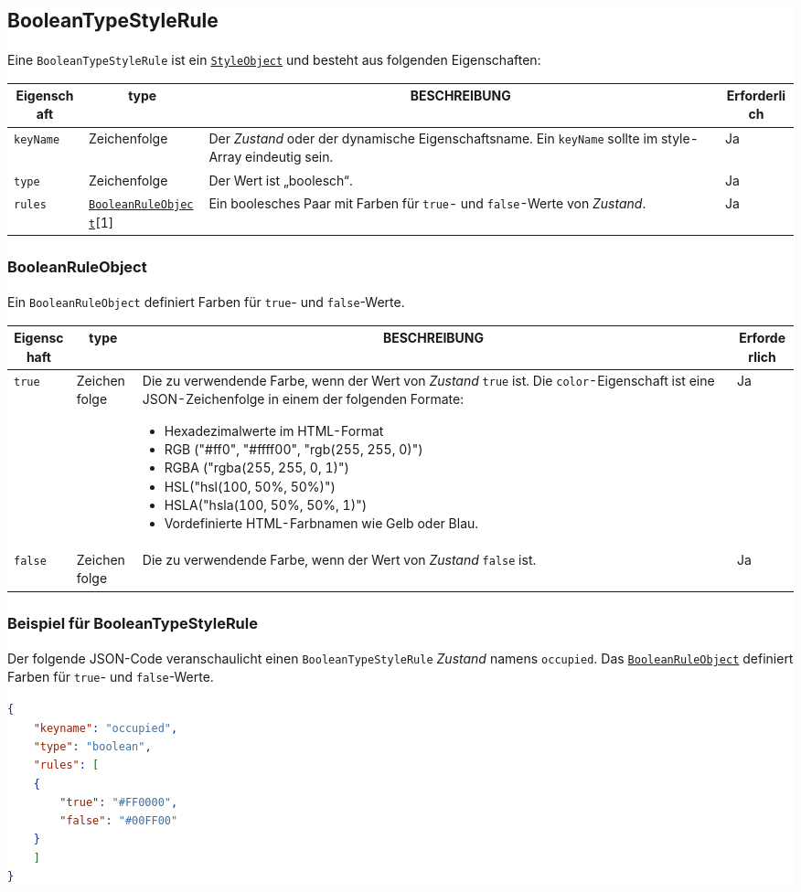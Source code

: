 ## <a name="booleantypestylerule"></a>BooleanTypeStyleRule

Eine `BooleanTypeStyleRule` ist ein [`StyleObject`](#styleobject) und besteht aus folgenden Eigenschaften:

| Eigenschaft | type | BESCHREIBUNG | Erforderlich |
|-----------|----------|-------------|-------------|
| `keyName` | Zeichenfolge |  Der *Zustand* oder der dynamische Eigenschaftsname.  Ein `keyName` sollte im style-Array eindeutig sein.| Ja |
| `type` | Zeichenfolge |Der Wert ist „boolesch“. | Ja |
| `rules` | [`BooleanRuleObject`](#booleanruleobject)[1]| Ein boolesches Paar mit Farben für `true`- und `false`-Werte von *Zustand*.| Ja |

### <a name="booleanruleobject"></a>BooleanRuleObject

Ein `BooleanRuleObject` definiert Farben für `true`- und `false`-Werte.

| Eigenschaft | type | BESCHREIBUNG | Erforderlich |
|-----------|----------|-------------|-------------|
| `true` | Zeichenfolge | Die zu verwendende Farbe, wenn der Wert von *Zustand* `true` ist. Die `color`-Eigenschaft ist eine JSON-Zeichenfolge in einem der folgenden Formate: <ul><li> Hexadezimalwerte im HTML-Format </li><li> RGB ("#ff0", "#ffff00", "rgb(255, 255, 0)")</li><li> RGBA ("rgba(255, 255, 0, 1)")</li><li> HSL("hsl(100, 50%, 50%)")</li><li> HSLA("hsla(100, 50%, 50%, 1)")</li><li> Vordefinierte HTML-Farbnamen wie Gelb oder Blau.</li></ul>| Ja |
| `false` | Zeichenfolge | Die zu verwendende Farbe, wenn der Wert von *Zustand* `false` ist. | Ja |

### <a name="example-of-booleantypestylerule"></a>Beispiel für BooleanTypeStyleRule

Der folgende JSON-Code veranschaulicht einen `BooleanTypeStyleRule` *Zustand* namens `occupied`. Das [`BooleanRuleObject`](#booleanruleobject) definiert Farben für `true`- und `false`-Werte.

```json
{
    "keyname": "occupied",
    "type": "boolean",
    "rules": [
    {
        "true": "#FF0000",
        "false": "#00FF00"
    }
    ]
}
```
